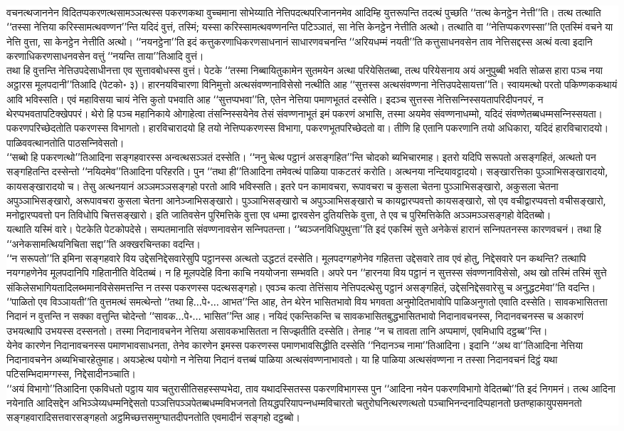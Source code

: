 वचनत्थजाननेन विदितप्पकरणत्थसामञ्‍ञत्थस्स पकरणकथा वुच्‍चमाना सोभेय्याति नेत्तिपदत्थपरिजाननमेव आदिम्हि युत्तरूपन्ति तदत्थं पुच्छति ‘‘तत्थ केनट्ठेन नेत्ती’’ति। तत्थ तत्थाति ‘‘तस्सा नेत्तिया करिस्सामत्थवण्णन’’न्ति यदिदं वुत्तं, तस्मिं; यस्सा करिस्सामत्थवण्णनन्ति पटिञ्‍ञातं, सा नेत्ति केनट्ठेन नेत्तीति अत्थो। तत्थाति वा ‘‘नेत्तिप्पकरणस्सा’’ति एतस्मिं वचने या नेत्ति वुत्ता, सा केनट्ठेन नेत्तीति अत्थो। ‘‘नयनट्ठेना’’ति इदं कत्तुकरणाधिकरणसाधनानं साधारणवचनन्ति ‘‘अरियधम्मं नयती’’ति कत्तुसाधनवसेन ताव नेत्तिसद्दस्स अत्थं वत्वा इदानि करणाधिकरणसाधनवसेन वत्तुं ‘‘नयन्ति ताया’’तिआदि वुत्तं।  
तथा हि वुत्तन्ति नेत्तिउपदेसाधीनत्ता एव सुत्तावबोधस्स वुत्तं। पेटके ‘‘तस्मा निब्बायितुकामेन सुतमयेन अत्था परियेसितब्बा, तत्थ परियेसनाय अयं अनुपुब्बी भवति सोळस हारा पञ्‍च नया अट्ठारस मूलपदानी’’तिआदि (पेटको॰ ३)। हारनयविचारणा विनिमुत्तो अत्थसंवण्णनाविसेसो नत्थीति आह ‘‘सुत्तस्स अत्थसंवण्णना नेत्तिउपदेसायत्ता’’ति। स्वायमत्थो परतो पकिण्णककथायं आवि भविस्सति। एवं महाविसया चायं नेत्ति कुतो पभवाति आह ‘‘सुत्तप्पभवा’’ति, एतेन नेत्तिया पमाणभूततं दस्सेति। इदञ्‍च सुत्तस्स नेत्तिसन्‍निस्सयतापरिदीपनपरं, न थेरप्पभवतापटिक्खेपपरं। थेरो हि पञ्‍च महानिकाये ओगाहेत्वा तंसन्‍निस्सयेनेव तेसं संवण्णनाभूतं इमं पकरणं अभासि, तस्मा अयमेव संवण्णनाधम्मो, यदिदं संवण्णेतब्बधम्मसन्‍निस्सयता।  
पकरणपरिच्छेदतोति पकरणस्स विभागतो। हारविचारादयो हि तयो नेत्तिप्पकरणस्स विभागा, पकरणभूतपरिच्छेदतो वा। तीणि हि एतानि पकरणानि तयो अधिकारा, यदिदं हारविचारादयो। पाळिववत्थानतोति पाठसन्‍निवेसतो।  
‘‘सब्बो हि पकरणत्थो’’तिआदिना सङ्गहवारस्स अन्वत्थसञ्‍ञतं दस्सेति। ‘‘ननु चेत्थ पट्ठानं असङ्गहित’’न्ति चोदको ब्यभिचारमाह। इतरो यदिपि सरूपतो असङ्गहितं, अत्थतो पन सङ्गहितन्ति दस्सेन्तो ‘‘नयिदमेव’’तिआदिना परिहरति। पुन ‘‘तथा ही’’तिआदिना तमेवत्थं पाळिया पाकटतरं करोति। अत्थनया नन्दियावट्टादयो। सङ्खारत्तिका पुञ्‍ञाभिसङ्खारादयो, कायसङ्खारादयो च। तेसु अत्थनयानं अञ्‍ञमञ्‍ञसङ्गहो परतो आवि भविस्सति। इतरे पन कामावचरा, रूपावचरा च कुसला चेतना पुञ्‍ञाभिसङ्खारो, अकुसला चेतना अपुञ्‍ञाभिसङ्खारो, अरूपावचरा कुसला चेतना आनेञ्‍जाभिसङ्खारो। पुञ्‍ञाभिसङ्खारो च अपुञ्‍ञाभिसङ्खारो च कायद्वारप्पवत्तो कायसङ्खारो, सो एव वचीद्वारप्पवत्तो वचीसङ्खारो, मनोद्वारप्पवत्तो पन तिविधोपि चित्तसङ्खारो। इति जातिवसेन पुरिमत्तिके वुत्ता एव धम्मा द्वारवसेन दुतियत्तिके वुत्ता, ते एव च पुरिमत्तिकेति अञ्‍ञमञ्‍ञसङ्गहो वेदितब्बो।  
यत्थाति यस्मिं वारे। पेटकेति पेटकोपदेसे। सम्पतमानाति संवण्णनावसेन सन्‍निपतन्ता। ‘‘ब्यञ्‍जनविधिपुथुत्ता’’ति इदं एकस्मिं सुत्ते अनेकेसं हारानं सन्‍निपतनस्स कारणवचनं। तथा हि ‘‘अनेकसामत्थियनिचिता सद्दा’’ति अक्खरचिन्तका वदन्ति।  
‘‘न सरूपतो’’ति इमिना सङ्गहवारे विय उद्देसनिद्देसवारेसुपि पट्ठानस्स अत्थतो उद्धटतं दस्सेति। मूलपदग्गहणेनेव गहितत्ता उद्देसवारे ताव एवं होतु, निद्देसवारे पन कथन्ति? तत्थापि नयग्गहणेनेव मूलपदानिपि गहितानीति वेदितब्बं। न हि मूलपदेहि विना काचि नययोजना सम्भवति। अपरे पन ‘‘हारनया विय पट्ठानं न सुत्तस्स संवण्णनाविसेसो, अथ खो तस्मिं तस्मिं सुत्ते संकिलेसभागियतादिलब्भमानविसेसमत्तन्ति न तस्स पकरणस्स पदत्थसङ्गहो। एवञ्‍च कत्वा तेत्तिंसाय नेत्तिपदत्थेसु पट्ठानं असङ्गहितं, उद्देसनिद्देसवारेसु च अनुद्धटमेवा’’ति वदन्ति।  
‘‘पाळितो एव विञ्‍ञायती’’ति वुत्तमत्थं समत्थेन्तो ‘‘तथा हि…पे॰… आभत’’न्ति आह, तेन थेरेन भासितभावो विय भगवता अनुमोदितभावोपि पाळिअनुगतो एवाति दस्सेति। सावकभासितत्ता निदानं न वुत्तन्ति न सक्‍का वत्तुन्ति चोदेन्तो ‘‘सावक…पे॰… भासित’’न्ति आह। नयिदं एकन्तिकन्ति च सावकभासितबुद्धभासितभावो निदानावचनस्स, निदानवचनस्स च अकारणं उभयत्थापि उभयस्स दस्सनतो। तस्मा निदानावचनेन नेत्तिया असावकभासितता न सिज्झतीति दस्सेति। तेनाह ‘‘न च तावता तानि अप्पमाणं, एवमिधापि दट्ठब्ब’’न्ति।  
येनेव कारणेन निदानावचनस्स पमाणभावसाधनता, तेनेव कारणेन इमस्स पकरणस्स पमाणभावसिद्धीति दस्सेति ‘‘निदानञ्‍च नामा’’तिआदिना। इदानि ‘‘अथ वा’’तिआदिना नेत्तिया निदानावचनेन अब्यभिचारहेतुमाह। अयञ्हेत्थ पयोगो न नेत्तिया निदानं वत्तब्बं पाळिया अत्थसंवण्णनाभावतो। या हि पाळिया अत्थसंवण्णना न तस्सा निदानवचनं दिट्ठं यथा पटिसम्भिदामग्गस्स, निद्देसादीनञ्‍चाति।  
‘‘अयं विभागो’’तिआदिना एकविधतो पट्ठाय याव चतुरासीतिसहस्सप्पभेदा, ताव यथादस्सितस्स पकरणविभागस्स पुन ‘‘आदिना नयेन पकरणविभागो वेदितब्बो’’ति इदं निगमनं। तत्थ आदिना नयेनाति आदिसद्देन अभिञ्‍ञेय्यधम्मनिद्देसतो पञ्‍ञत्तिपञ्‍ञपेतब्बधम्मविभजनतो तियद्धपरियापन्‍नधम्मविचारतो चतुरोघनित्थरणत्थतो पञ्‍चाभिनन्दनादिप्पहानतो छतण्हाकायुपसमनतो सङ्गहवारादिसत्तवारसङ्गहतो अट्ठमिच्छत्तसमुग्घातदीपनतोति एवमादीनं सङ्गहो दट्ठब्बो।  
